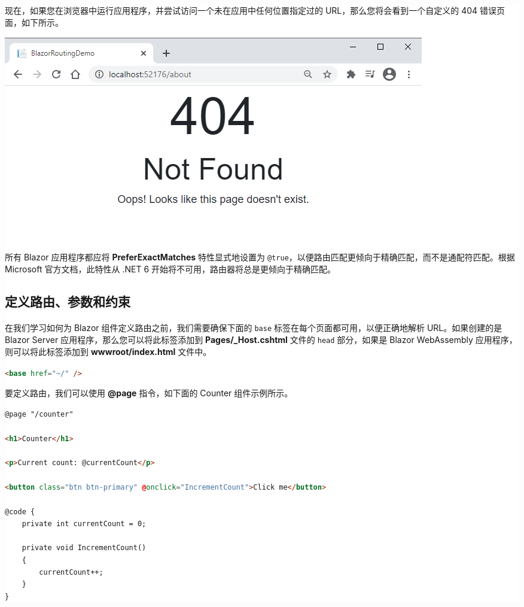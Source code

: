 

现在，如果您在浏览器中运行应用程序，并尝试访问一个未在应用中任何位置指定过的 URL，那么您将会看到一个自定义的 404 错误页面，如下所示。

![Blazor-App-Custom-Error-Page-Layout](/assets/images/202108/Blazor-App-Custom-Error-Page-Layout.png)



所有 Blazor 应用程序都应将 **PreferExactMatches** 特性显式地设置为 `@true`，以便路由匹配更倾向于精确匹配，而不是通配符匹配。根据 Microsoft 官方文档，此特性从 .NET 6 开始将不可用，路由器将总是更倾向于精确匹配。

## 定义路由、参数和约束



在我们学习如何为 Blazor 组件定义路由之前，我们需要确保下面的 `base` 标签在每个页面都可用，以便正确地解析 URL。如果创建的是 Blazor Server 应用程序，那么您可以将此标签添加到 **Pages/_Host.cshtml** 文件的 `head` 部分，如果是 Blazor WebAssembly 应用程序，则可以将此标签添加到 **wwwroot/index.html** 文件中。

```html
<base href="~/" />
```



要定义路由，我们可以使用 **@page** 指令，如下面的 Counter 组件示例所示。

```html
@page "/counter"
 
<h1>Counter</h1>
 
<p>Current count: @currentCount</p>
 
<button class="btn btn-primary" @onclick="IncrementCount">Click me</button>
 
@code {
    private int currentCount = 0;
 
    private void IncrementCount()
    {
        currentCount++;
    }
}
```
